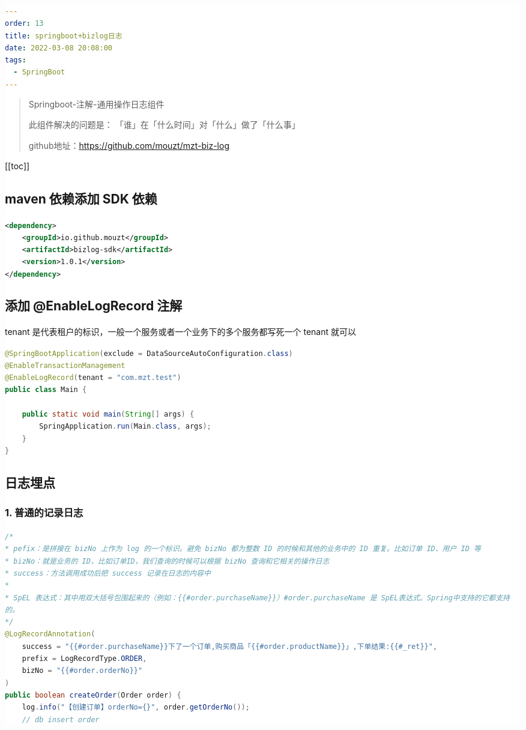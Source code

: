 ```yaml
---
order: 13
title: springboot+bizlog日志
date: 2022-03-08 20:08:00
tags: 
  - SpringBoot
---
```


> Springboot-注解-通用操作日志组件
>
> 此组件解决的问题是： 「谁」在「什么时间」对「什么」做了「什么事」
>
> github地址：<https://github.com/mouzt/mzt-biz-log>


[[toc]]

## maven 依赖添加 SDK 依赖

```xml
<dependency>
    <groupId>io.github.mouzt</groupId>
    <artifactId>bizlog-sdk</artifactId>
    <version>1.0.1</version>
</dependency>
```

## 添加 @EnableLogRecord 注解

tenant 是代表租户的标识，一般一个服务或者一个业务下的多个服务都写死一个 tenant 就可以

```java
@SpringBootApplication(exclude = DataSourceAutoConfiguration.class)
@EnableTransactionManagement
@EnableLogRecord(tenant = "com.mzt.test")
public class Main {

    public static void main(String[] args) {
        SpringApplication.run(Main.class, args);
    }
}
```

## 日志埋点

### 1. 普通的记录日志

```java {8-12}
/*
* pefix：是拼接在 bizNo 上作为 log 的一个标识。避免 bizNo 都为整数 ID 的时候和其他的业务中的 ID 重复。比如订单 ID、用户 ID 等
* bizNo：就是业务的 ID，比如订单ID，我们查询的时候可以根据 bizNo 查询和它相关的操作日志
* success：方法调用成功后把 success 记录在日志的内容中
*
* SpEL 表达式：其中用双大括号包围起来的（例如：{{#order.purchaseName}}）#order.purchaseName 是 SpEL表达式。Spring中支持的它都支持的。
*/
@LogRecordAnnotation(
    success = "{{#order.purchaseName}}下了一个订单,购买商品「{{#order.productName}}」,下单结果:{{#_ret}}",
    prefix = LogRecordType.ORDER,
    bizNo = "{{#order.orderNo}}"
)
public boolean createOrder(Order order) {
    log.info("【创建订单】orderNo={}", order.getOrderNo());
    // db insert order
```